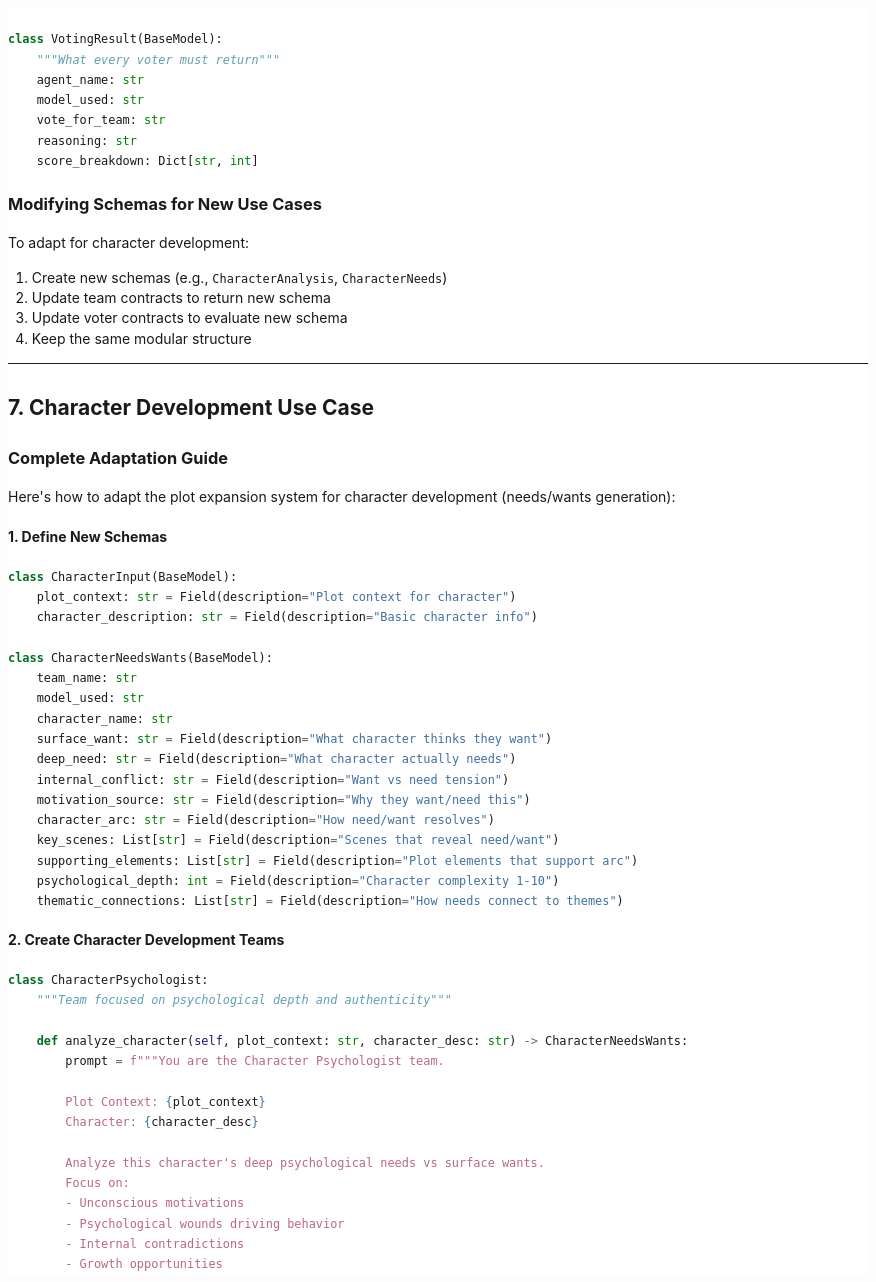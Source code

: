 ```python

class VotingResult(BaseModel):
    """What every voter must return"""
    agent_name: str
    model_used: str
    vote_for_team: str
    reasoning: str
    score_breakdown: Dict[str, int]
```

### Modifying Schemas for New Use Cases

To adapt for character development:
1. Create new schemas (e.g., `CharacterAnalysis`, `CharacterNeeds`)
2. Update team contracts to return new schema
3. Update voter contracts to evaluate new schema
4. Keep the same modular structure

---

## 7. Character Development Use Case

### Complete Adaptation Guide

Here's how to adapt the plot expansion system for character development (needs/wants generation):

#### 1. Define New Schemas
```python
class CharacterInput(BaseModel):
    plot_context: str = Field(description="Plot context for character")
    character_description: str = Field(description="Basic character info")

class CharacterNeedsWants(BaseModel):
    team_name: str
    model_used: str
    character_name: str
    surface_want: str = Field(description="What character thinks they want")
    deep_need: str = Field(description="What character actually needs")
    internal_conflict: str = Field(description="Want vs need tension")
    motivation_source: str = Field(description="Why they want/need this")
    character_arc: str = Field(description="How need/want resolves")
    key_scenes: List[str] = Field(description="Scenes that reveal need/want")
    supporting_elements: List[str] = Field(description="Plot elements that support arc")
    psychological_depth: int = Field(description="Character complexity 1-10")
    thematic_connections: List[str] = Field(description="How needs connect to themes")
```

#### 2. Create Character Development Teams
```python
class CharacterPsychologist:
    """Team focused on psychological depth and authenticity"""
    
    def analyze_character(self, plot_context: str, character_desc: str) -> CharacterNeedsWants:
        prompt = f"""You are the Character Psychologist team.
        
        Plot Context: {plot_context}
        Character: {character_desc}
        
        Analyze this character's deep psychological needs vs surface wants.
        Focus on:
        - Unconscious motivations
        - Psychological wounds driving behavior  
        - Internal contradictions
        - Growth opportunities
```